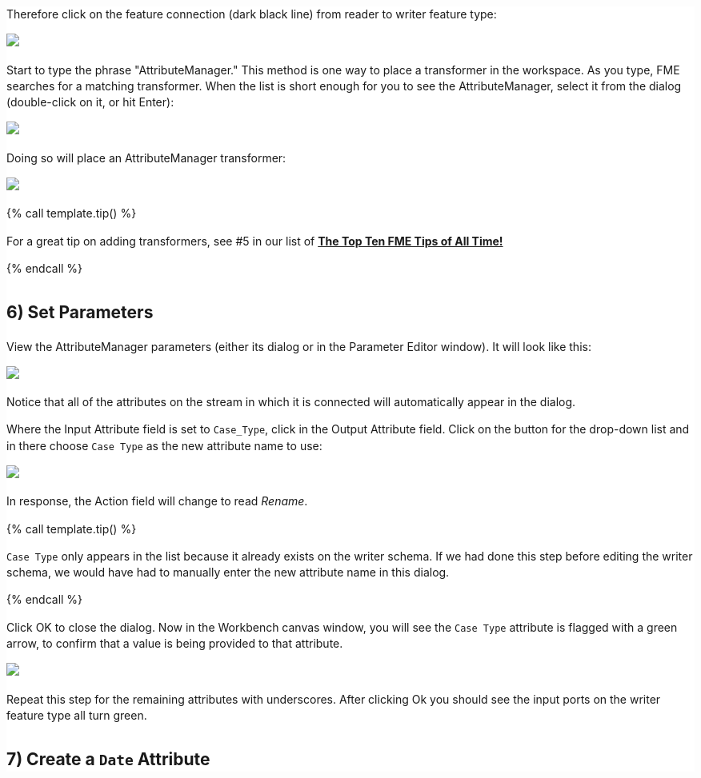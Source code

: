 Therefore click on the feature connection (dark black line) from reader to writer feature type:

![](./Images/Img2.206.Ex2.SelectedFeatureConnection.png)

Start to type the phrase "AttributeManager." This method is one way to place a transformer in the workspace. As you type, FME searches for a matching transformer. When the list is short enough for you to see the AttributeManager, select it from the dialog (double-click on it, or hit Enter):

![](./Images/Img2.207.Ex2.QuickAddAttrManager.png)

Doing so will place an AttributeManager transformer:

![](./Images/Img2.208.Ex2.AttrManagerOnCanvas.png)

{% call template.tip() %}

For a great tip on adding transformers, see #5 in our list of <strong><a href="http://blog.safe.com/2014/10/fmeevangelist128/">The Top Ten FME Tips of All Time!</a></strong>

{% endcall %}

## 6) Set Parameters

View the AttributeManager parameters (either its dialog or in the Parameter Editor window). It will look like this:

![](./Images/Img2.209.Ex2.AttrManagerParameters.png)

Notice that all of the attributes on the stream in which it is connected will automatically appear in the dialog.

Where the Input Attribute field is set to `Case_Type`, click in the Output Attribute field. Click on the button for the drop-down list and in there choose `Case Type` as the new attribute name to use:

![](./Images/Img2.210.Ex2.AttrManagerEditingAttr.png)

In response, the Action field will change to read *Rename*.

{% call template.tip() %}

`Case Type` only appears in the list because it already exists on the writer schema. If we had done this step before editing the writer schema, we would have had to manually enter the new attribute name in this dialog.

{% endcall %}

Click OK to close the dialog. Now in the Workbench canvas window, you will see the `Case Type` attribute is flagged with a green arrow, to confirm that a value is being provided to that attribute.

![](./Images/Img2.211.Ex2.AttrManagerAfterEditing.png)

Repeat this step for the remaining attributes with underscores. After clicking Ok you should see the input ports on the writer feature type all turn green.

## 7) Create a `Date` Attribute
